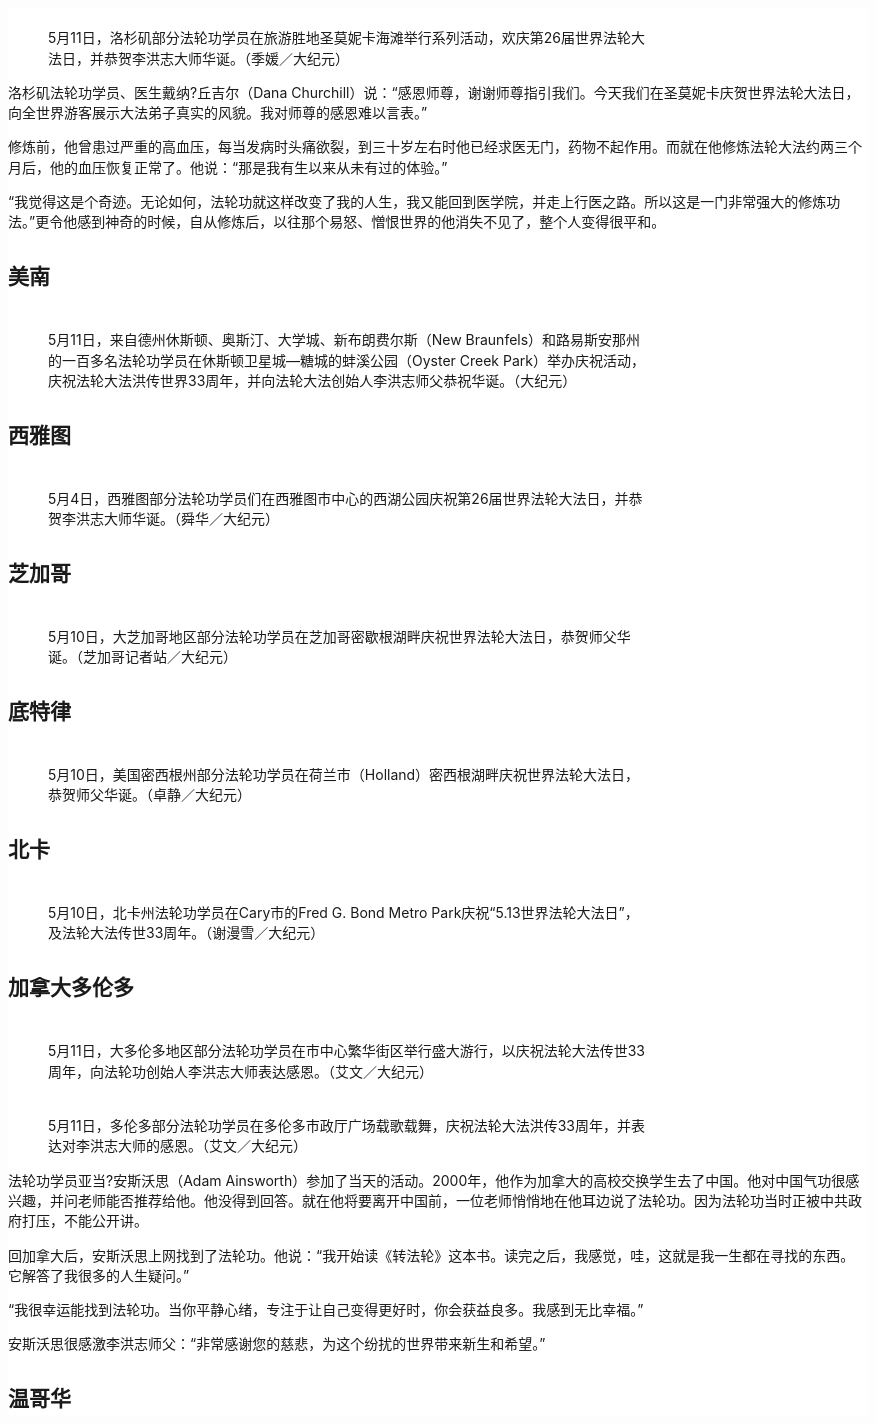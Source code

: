 <figure id="attachment_14506379" aria-describedby="caption-attachment-14506379" style="width: 600px" class="wp-caption aligncenter"><ahref=" https://i.epochtimes.com/assets/uploads/2025/05/id14506379-DSC01690ab-1-600x400-1.jpg" target="_blank" rel="noreferrer noopener"> <img decoding="async" class="size-full wp-image-14506379" src="https://i.epochtimes.com/assets/uploads/2025/05/id14506379-DSC01690ab-1-600x400-1.jpg" alt="" width="600" b="400" /></a><figcaption id="caption-attachment-14506379" class="wp-caption-text">5月11日，洛杉矶部分法轮功学员在旅游胜地圣莫妮卡海滩举行系列活动，欢庆第26届世界法轮大法日，并恭贺李洪志大师华诞。（季媛／大纪元）</figcaption></figure>
<p>洛杉矶法轮功学员、医生戴纳?丘吉尔（Dana Churchill）说：“感恩师尊，谢谢师尊指引我们。今天我们在圣莫妮卡庆贺世界法轮大法日，向全世界游客展示大法弟子真实的风貌。我对师尊的感恩难以言表。”</p>
<p>修炼前，他曾患过严重的高血压，每当发病时头痛欲裂，到三十岁左右时他已经求医无门，药物不起作用。而就在他修炼法轮大法约两三个月后，他的血压恢复正常了。他说：“那是我有生以来从未有过的体验。”</p>
<p>“我觉得这是个奇迹。无论如何，法轮功就这样改变了我的人生，我又能回到医学院，并走上行医之路。所以这是一门非常强大的修炼功法。”更令他感到神奇的时候，自从修炼后，以往那个易怒、憎恨世界的他消失不见了，整个人变得很平和。</p>
<h2>美南</h2>
<figure id="attachment_14509133" aria-describedby="caption-attachment-14509133" style="width: 604px" class="wp-caption aligncenter"><ahref=" https://i.epochtimes.com/assets/uploads/2025/05/id14509133-7c9fd5037cc58cf1cbec9bd68cb1b6c6.jpg" target="_blank" rel="noreferrer noopener"> <img decoding="async" class=" wp-image-14509133" src="https://i.epochtimes.com/assets/uploads/2025/05/id14509133-7c9fd5037cc58cf1cbec9bd68cb1b6c6.jpg" alt="" width="604" b="408" /></a><figcaption id="caption-attachment-14509133" class="wp-caption-text">5月11日，来自德州休斯顿、奥斯汀、大学城、新布朗费尔斯（New Braunfels）和路易斯安那州的一百多名法轮功学员在休斯顿卫星城—糖城的蚌溪公园（Oyster Creek Park）举办庆祝活动，庆祝法轮大法洪传世界33周年，并向法轮大法创始人李洪志师父恭祝华诞。（大纪元）</figcaption></figure>
<h2>西雅图</h2>
<figure id="attachment_14506543" aria-describedby="caption-attachment-14506543" style="width: 600px" class="wp-caption aligncenter"><ahref=" https://i.epochtimes.com/assets/uploads/2025/05/id14506543-1-SeattleCelebratesFalunDafaDay-s-600x400-1.jpg" target="_blank" rel="noreferrer noopener"> <img decoding="async" class="size-full wp-image-14506543" src="https://i.epochtimes.com/assets/uploads/2025/05/id14506543-1-SeattleCelebratesFalunDafaDay-s-600x400-1.jpg" alt="" width="600" b="400" /></a><figcaption id="caption-attachment-14506543" class="wp-caption-text">5月4日，西雅图部分法轮功学员们在西雅图市中心的西湖公园庆祝第26届世界法轮大法日，并恭贺李洪志大师华诞。（舜华／大纪元）</figcaption></figure>
<h2>芝加哥</h2>
<figure id="attachment_14507869" aria-describedby="caption-attachment-14507869" style="width: 600px" class="wp-caption aligncenter"><ahref=" https://i.epochtimes.com/assets/uploads/2025/05/id14507869-1-600x400-1.jpg" target="_blank" rel="noreferrer noopener"> <img decoding="async" class="size-full wp-image-14507869" src="https://i.epochtimes.com/assets/uploads/2025/05/id14507869-1-600x400-1.jpg" alt="" width="600" b="400" /></a><figcaption id="caption-attachment-14507869" class="wp-caption-text">5月10日，大芝加哥地区部分法轮功学员在芝加哥密歇根湖畔庆祝世界法轮大法日，恭贺师父华诞。（芝加哥记者站／大纪元）</figcaption></figure>
<h2>底特律</h2>
<figure id="attachment_14508952" aria-describedby="caption-attachment-14508952" style="width: 600px" class="wp-caption aligncenter"><a target="_blank" href="https://i.epochtimes.com/assets/uploads/2025/05/id14508952-567258be58618acfecbbee5641e36fee.jpg"><img decoding="async" class="size-large wp-image-14508952" src="https://i.epochtimes.com/assets/uploads/2025/05/id14508952-567258be58618acfecbbee5641e36fee-600x387.jpg" alt="" width="600" b="387" /></a><figcaption id="caption-attachment-14508952" class="wp-caption-text">5月10日，美国密西根州部分法轮功学员在荷兰市（Holland）密西根湖畔庆祝世界法轮大法日，恭贺师父华诞。（卓静／大纪元）</figcaption></figure>
<h2>北卡</h2>
<figure id="attachment_14507872" aria-describedby="caption-attachment-14507872" style="width: 600px" class="wp-caption aligncenter"><ahref=" https://i.epochtimes.com/assets/uploads/2025/05/id14507872-IMG_4840-2-600x400-1.jpg" target="_blank" rel="noreferrer noopener"> <img decoding="async" class="size-full wp-image-14507872" src="https://i.epochtimes.com/assets/uploads/2025/05/id14507872-IMG_4840-2-600x400-1.jpg" alt="" width="600" b="400" /></a><figcaption id="caption-attachment-14507872" class="wp-caption-text">5月10日，北卡州法轮功学员在Cary市的Fred G. Bond Metro Park庆祝“5.13世界法轮大法日”，及法轮大法传世33周年。（谢漫雪／大纪元）</figcaption></figure>
<h2>加拿大多伦多</h2>
<figure id="attachment_14506362" aria-describedby="caption-attachment-14506362" style="width: 600px" class="wp-caption aligncenter"><ahref=" https://i.epochtimes.com/assets/uploads/2025/05/id14506362-85258872bcdf77251c8dd3a65c58786e-600x400-1.jpg" target="_blank" rel="noreferrer noopener"> <img decoding="async" class="size-full wp-image-14506362" src="https://i.epochtimes.com/assets/uploads/2025/05/id14506362-85258872bcdf77251c8dd3a65c58786e-600x400-1.jpg" alt="" width="600" b="400" /></a><figcaption id="caption-attachment-14506362" class="wp-caption-text">5月11日，大多伦多地区部分法轮功学员在市中心繁华街区举行盛大游行，以庆祝法轮大法传世33周年，向法轮功创始人李洪志大师表达感恩。（艾文／大纪元）</figcaption></figure>
<figure id="attachment_14506383" aria-describedby="caption-attachment-14506383" style="width: 600px" class="wp-caption aligncenter"><ahref=" https://i.epochtimes.com/assets/uploads/2025/05/id14506383-a67a39c05846158e0195710efac5c7aa-1.jpg" target="_blank" rel="noreferrer noopener"> <img decoding="async" class=" wp-image-14506383" src="https://i.epochtimes.com/assets/uploads/2025/05/id14506383-a67a39c05846158e0195710efac5c7aa-1.jpg" alt="" width="600" b="400" /></a><figcaption id="caption-attachment-14506383" class="wp-caption-text">5月11日，多伦多部分法轮功学员在多伦多市政厅广场载歌载舞，庆祝法轮大法洪传33周年，并表达对李洪志大师的感恩。（艾文／大纪元）</figcaption></figure>
<p>法轮功学员亚当?安斯沃思（Adam Ainsworth）参加了当天的活动。2000年，他作为加拿大的高校交换学生去了中国。他对中国气功很感兴趣，并问老师能否推荐给他。他没得到回答。就在他将要离开中国前，一位老师悄悄地在他耳边说了法轮功。因为法轮功当时正被中共政府打压，不能公开讲。</p>
<p>回加拿大后，安斯沃思上网找到了法轮功。他说：“我开始读《转法轮》这本书。读完之后，我感觉，哇，这就是我一生都在寻找的东西。它解答了我很多的人生疑问。”</p>
<p>“我很幸运能找到法轮功。当你平静心绪，专注于让自己变得更好时，你会获益良多。我感到无比幸福。”</p>
<p>安斯沃思很感激李洪志师父：“非常感谢您的慈悲，为这个纷扰的世界带来新生和希望。”</p>
<h2>温哥华</h2>